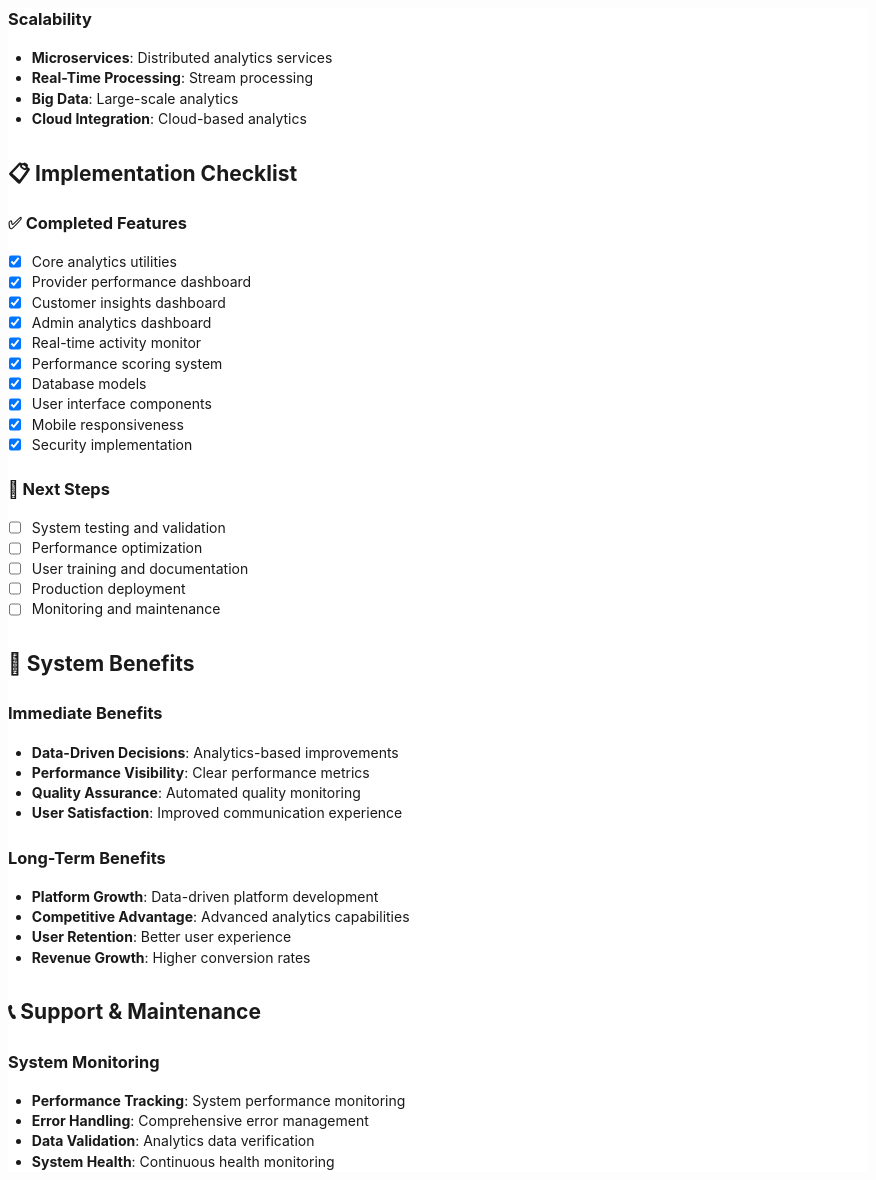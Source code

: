 ### Scalability
- **Microservices**: Distributed analytics services
- **Real-Time Processing**: Stream processing
- **Big Data**: Large-scale analytics
- **Cloud Integration**: Cloud-based analytics

## 📋 Implementation Checklist

### ✅ Completed Features
- [x] Core analytics utilities
- [x] Provider performance dashboard
- [x] Customer insights dashboard
- [x] Admin analytics dashboard
- [x] Real-time activity monitor
- [x] Performance scoring system
- [x] Database models
- [x] User interface components
- [x] Mobile responsiveness
- [x] Security implementation

### 🔄 Next Steps
- [ ] System testing and validation
- [ ] Performance optimization
- [ ] User training and documentation
- [ ] Production deployment
- [ ] Monitoring and maintenance

## 🎉 System Benefits

### Immediate Benefits
- **Data-Driven Decisions**: Analytics-based improvements
- **Performance Visibility**: Clear performance metrics
- **Quality Assurance**: Automated quality monitoring
- **User Satisfaction**: Improved communication experience

### Long-Term Benefits
- **Platform Growth**: Data-driven platform development
- **Competitive Advantage**: Advanced analytics capabilities
- **User Retention**: Better user experience
- **Revenue Growth**: Higher conversion rates

## 📞 Support & Maintenance

### System Monitoring
- **Performance Tracking**: System performance monitoring
- **Error Handling**: Comprehensive error management
- **Data Validation**: Analytics data verification
- **System Health**: Continuous health monitoring
